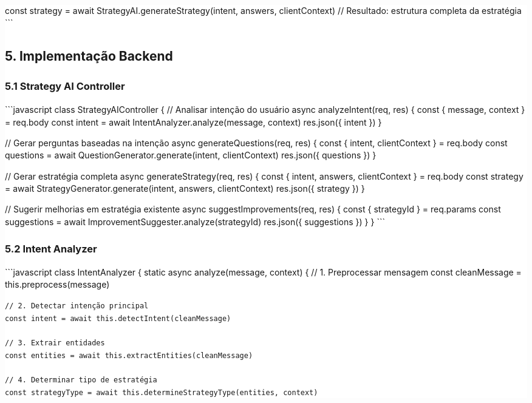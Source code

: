 const strategy = await StrategyAI.generateStrategy(intent, answers, clientContext)
// Resultado: estrutura completa da estratégia
\`\`\`

## 5. Implementação Backend

### 5.1 Strategy AI Controller
\`\`\`javascript
class StrategyAIController {
  // Analisar intenção do usuário
  async analyzeIntent(req, res) {
    const { message, context } = req.body
    const intent = await IntentAnalyzer.analyze(message, context)
    res.json({ intent })
  }

  // Gerar perguntas baseadas na intenção
  async generateQuestions(req, res) {
    const { intent, clientContext } = req.body
    const questions = await QuestionGenerator.generate(intent, clientContext)
    res.json({ questions })
  }

  // Gerar estratégia completa
  async generateStrategy(req, res) {
    const { intent, answers, clientContext } = req.body
    const strategy = await StrategyGenerator.generate(intent, answers, clientContext)
    res.json({ strategy })
  }

  // Sugerir melhorias em estratégia existente
  async suggestImprovements(req, res) {
    const { strategyId } = req.params
    const suggestions = await ImprovementSuggester.analyze(strategyId)
    res.json({ suggestions })
  }
}
\`\`\`

### 5.2 Intent Analyzer
\`\`\`javascript
class IntentAnalyzer {
  static async analyze(message, context) {
    // 1. Preprocessar mensagem
    const cleanMessage = this.preprocess(message)
    
    // 2. Detectar intenção principal
    const intent = await this.detectIntent(cleanMessage)
    
    // 3. Extrair entidades
    const entities = await this.extractEntities(cleanMessage)
    
    // 4. Determinar tipo de estratégia
    const strategyType = await this.determineStrategyType(entities, context)
    